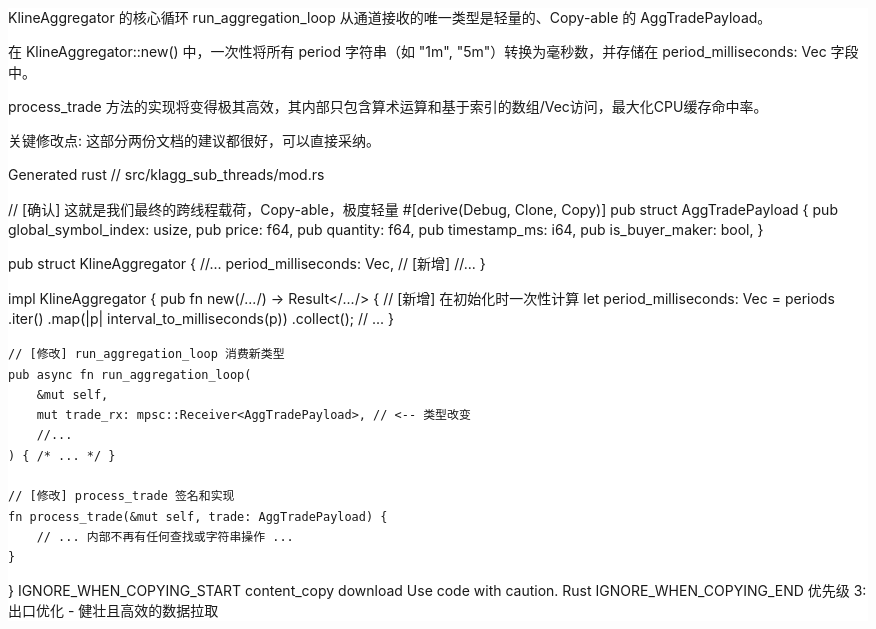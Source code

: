 KlineAggregator 的核心循环 run_aggregation_loop 从通道接收的唯一类型是轻量的、Copy-able 的 AggTradePayload。

在 KlineAggregator::new() 中，一次性将所有 period 字符串（如 "1m", "5m"）转换为毫秒数，并存储在 period_milliseconds: Vec<i64> 字段中。

process_trade 方法的实现将变得极其高效，其内部只包含算术运算和基于索引的数组/Vec访问，最大化CPU缓存命中率。

关键修改点: 这部分两份文档的建议都很好，可以直接采纳。

Generated rust
// src/klagg_sub_threads/mod.rs

// [确认] 这就是我们最终的跨线程载荷，Copy-able，极度轻量
#[derive(Debug, Clone, Copy)]
pub struct AggTradePayload {
    pub global_symbol_index: usize,
    pub price: f64,
    pub quantity: f64,
    pub timestamp_ms: i64,
    pub is_buyer_maker: bool,
}

pub struct KlineAggregator {
    //...
    period_milliseconds: Vec<i64>, // [新增]
    //...
}

impl KlineAggregator {
    pub fn new(/*...*/) -> Result</*...*/> {
        // [新增] 在初始化时一次性计算
        let period_milliseconds: Vec<i64> = periods
            .iter()
            .map(|p| interval_to_milliseconds(p))
            .collect();
        // ...
    }

    // [修改] run_aggregation_loop 消费新类型
    pub async fn run_aggregation_loop(
        &mut self,
        mut trade_rx: mpsc::Receiver<AggTradePayload>, // <-- 类型改变
        //...
    ) { /* ... */ }

    // [修改] process_trade 签名和实现
    fn process_trade(&mut self, trade: AggTradePayload) {
        // ... 内部不再有任何查找或字符串操作 ...
    }
}
IGNORE_WHEN_COPYING_START
content_copy
download
Use code with caution.
Rust
IGNORE_WHEN_COPYING_END
优先级 3: 出口优化 - 健壮且高效的数据拉取
